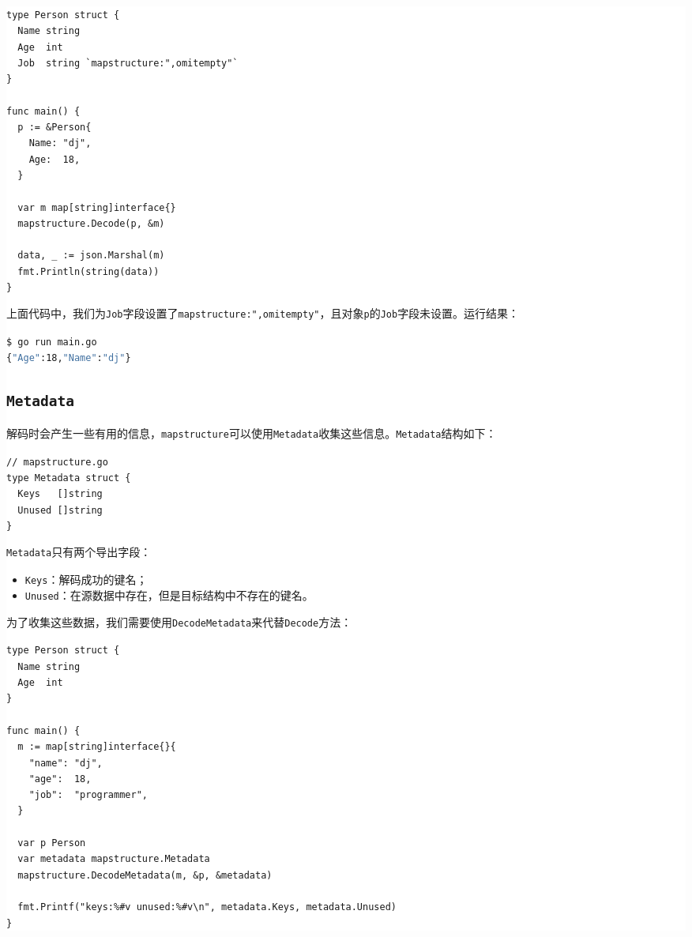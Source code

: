 ```golang
type Person struct {
  Name string
  Age  int
  Job  string `mapstructure:",omitempty"`
}

func main() {
  p := &Person{
    Name: "dj",
    Age:  18,
  }

  var m map[string]interface{}
  mapstructure.Decode(p, &m)

  data, _ := json.Marshal(m)
  fmt.Println(string(data))
}
```

上面代码中，我们为`Job`字段设置了`mapstructure:",omitempty"`，且对象`p`的`Job`字段未设置。运行结果：

```cmd
$ go run main.go 
{"Age":18,"Name":"dj"}
```

## `Metadata`

解码时会产生一些有用的信息，`mapstructure`可以使用`Metadata`收集这些信息。`Metadata`结构如下：

```golang
// mapstructure.go
type Metadata struct {
  Keys   []string
  Unused []string
}
```

`Metadata`只有两个导出字段：

* `Keys`：解码成功的键名；
* `Unused`：在源数据中存在，但是目标结构中不存在的键名。

为了收集这些数据，我们需要使用`DecodeMetadata`来代替`Decode`方法：

```golang
type Person struct {
  Name string
  Age  int
}

func main() {
  m := map[string]interface{}{
    "name": "dj",
    "age":  18,
    "job":  "programmer",
  }

  var p Person
  var metadata mapstructure.Metadata
  mapstructure.DecodeMetadata(m, &p, &metadata)

  fmt.Printf("keys:%#v unused:%#v\n", metadata.Keys, metadata.Unused)
}
```
